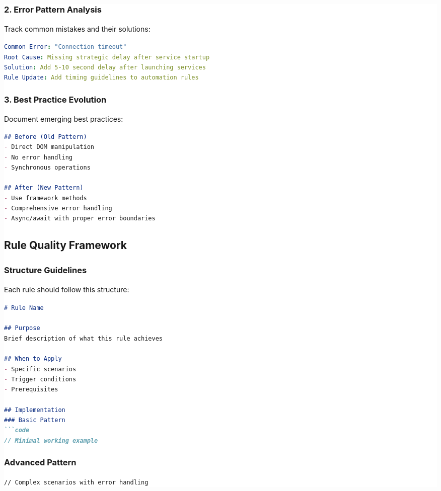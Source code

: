 ### 2. Error Pattern Analysis

Track common mistakes and their solutions:

```yaml
Common Error: "Connection timeout"
Root Cause: Missing strategic delay after service startup
Solution: Add 5-10 second delay after launching services
Rule Update: Add timing guidelines to automation rules
```

### 3. Best Practice Evolution

Document emerging best practices:

```markdown
## Before (Old Pattern)
- Direct DOM manipulation
- No error handling
- Synchronous operations

## After (New Pattern)  
- Use framework methods
- Comprehensive error handling
- Async/await with proper error boundaries
```

## Rule Quality Framework

### Structure Guidelines

Each rule should follow this structure:

```markdown
# Rule Name

## Purpose
Brief description of what this rule achieves

## When to Apply
- Specific scenarios
- Trigger conditions
- Prerequisites

## Implementation
### Basic Pattern
```code
// Minimal working example
```

### Advanced Pattern

```code
// Complex scenarios with error handling
```
